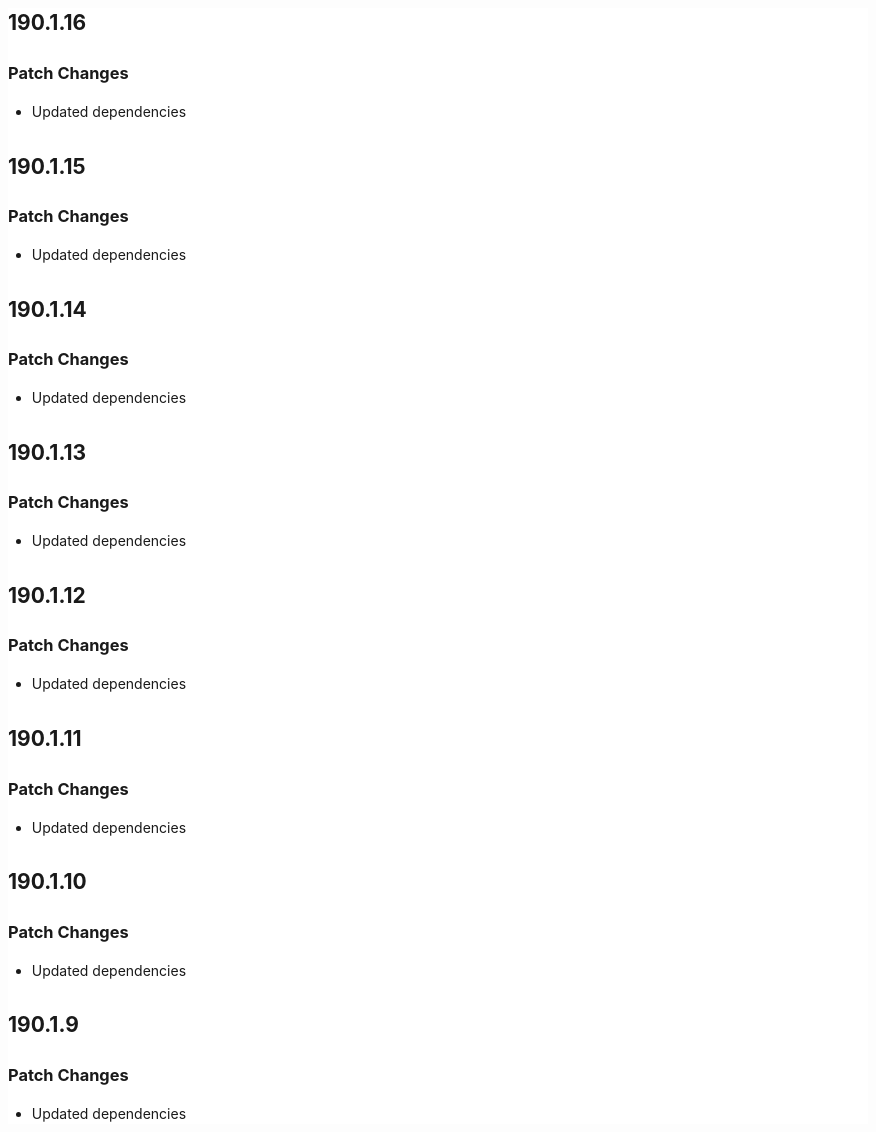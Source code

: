## 190.1.16

### Patch Changes

-   Updated dependencies

## 190.1.15

### Patch Changes

-   Updated dependencies

## 190.1.14

### Patch Changes

-   Updated dependencies

## 190.1.13

### Patch Changes

-   Updated dependencies

## 190.1.12

### Patch Changes

-   Updated dependencies

## 190.1.11

### Patch Changes

-   Updated dependencies

## 190.1.10

### Patch Changes

-   Updated dependencies

## 190.1.9

### Patch Changes

-   Updated dependencies
